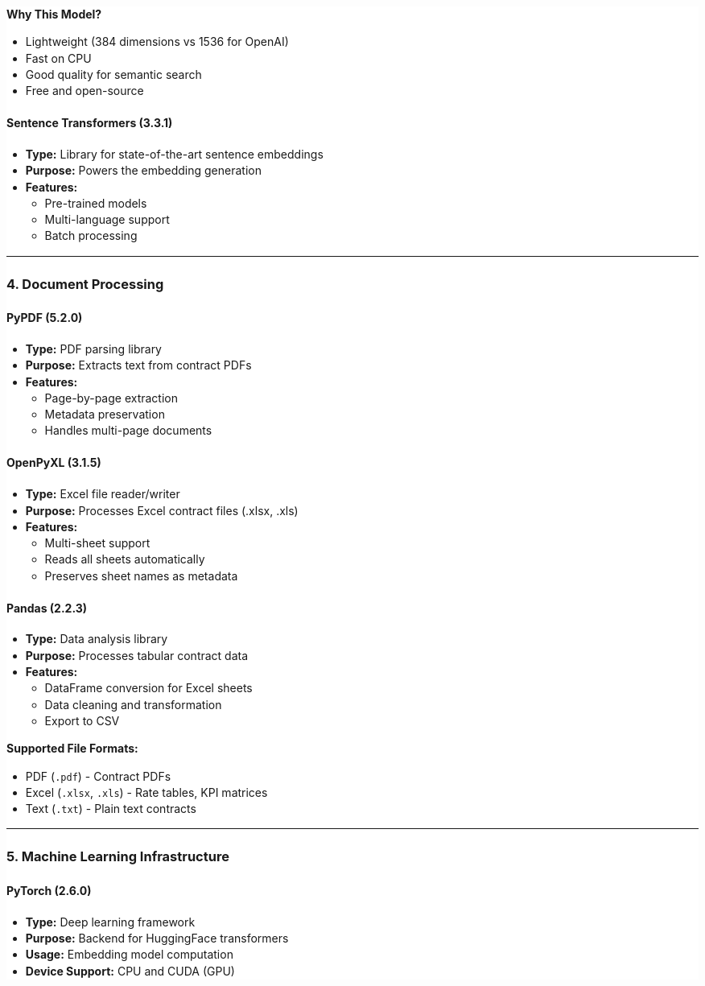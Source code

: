 **Why This Model?**
- Lightweight (384 dimensions vs 1536 for OpenAI)
- Fast on CPU
- Good quality for semantic search
- Free and open-source

#### Sentence Transformers (3.3.1)
- **Type:** Library for state-of-the-art sentence embeddings
- **Purpose:** Powers the embedding generation
- **Features:**
  - Pre-trained models
  - Multi-language support
  - Batch processing

---

### 4. Document Processing

#### PyPDF (5.2.0)
- **Type:** PDF parsing library
- **Purpose:** Extracts text from contract PDFs
- **Features:**
  - Page-by-page extraction
  - Metadata preservation
  - Handles multi-page documents

#### OpenPyXL (3.1.5)
- **Type:** Excel file reader/writer
- **Purpose:** Processes Excel contract files (.xlsx, .xls)
- **Features:**
  - Multi-sheet support
  - Reads all sheets automatically
  - Preserves sheet names as metadata

#### Pandas (2.2.3)
- **Type:** Data analysis library
- **Purpose:** Processes tabular contract data
- **Features:**
  - DataFrame conversion for Excel sheets
  - Data cleaning and transformation
  - Export to CSV

**Supported File Formats:**
- PDF (`.pdf`) - Contract PDFs
- Excel (`.xlsx`, `.xls`) - Rate tables, KPI matrices
- Text (`.txt`) - Plain text contracts

---

### 5. Machine Learning Infrastructure

#### PyTorch (2.6.0)
- **Type:** Deep learning framework
- **Purpose:** Backend for HuggingFace transformers
- **Usage:** Embedding model computation
- **Device Support:** CPU and CUDA (GPU)
